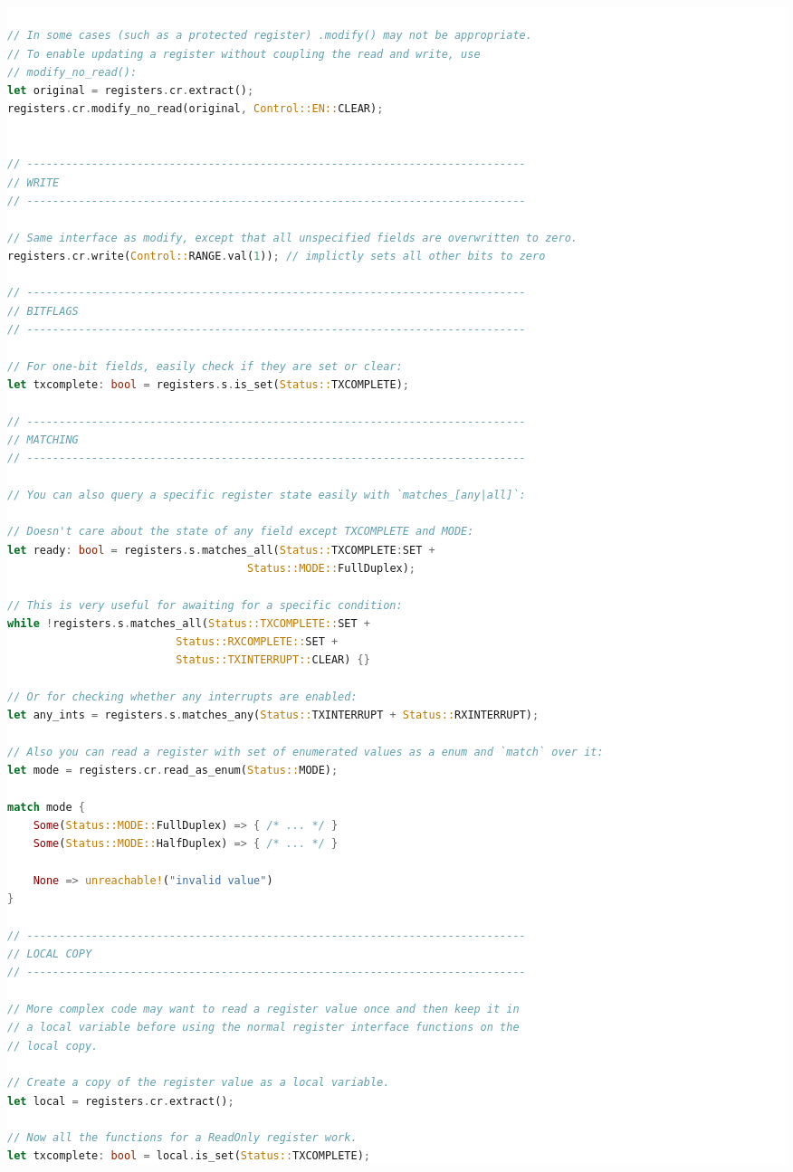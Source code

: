 ```rust

// In some cases (such as a protected register) .modify() may not be appropriate.
// To enable updating a register without coupling the read and write, use
// modify_no_read():
let original = registers.cr.extract();
registers.cr.modify_no_read(original, Control::EN::CLEAR);


// -----------------------------------------------------------------------------
// WRITE
// -----------------------------------------------------------------------------

// Same interface as modify, except that all unspecified fields are overwritten to zero.
registers.cr.write(Control::RANGE.val(1)); // implictly sets all other bits to zero

// -----------------------------------------------------------------------------
// BITFLAGS
// -----------------------------------------------------------------------------

// For one-bit fields, easily check if they are set or clear:
let txcomplete: bool = registers.s.is_set(Status::TXCOMPLETE);

// -----------------------------------------------------------------------------
// MATCHING
// -----------------------------------------------------------------------------

// You can also query a specific register state easily with `matches_[any|all]`:

// Doesn't care about the state of any field except TXCOMPLETE and MODE:
let ready: bool = registers.s.matches_all(Status::TXCOMPLETE:SET +
                                     Status::MODE::FullDuplex);

// This is very useful for awaiting for a specific condition:
while !registers.s.matches_all(Status::TXCOMPLETE::SET +
                          Status::RXCOMPLETE::SET +
                          Status::TXINTERRUPT::CLEAR) {}

// Or for checking whether any interrupts are enabled:
let any_ints = registers.s.matches_any(Status::TXINTERRUPT + Status::RXINTERRUPT);

// Also you can read a register with set of enumerated values as a enum and `match` over it:
let mode = registers.cr.read_as_enum(Status::MODE);

match mode {
    Some(Status::MODE::FullDuplex) => { /* ... */ }
    Some(Status::MODE::HalfDuplex) => { /* ... */ }

    None => unreachable!("invalid value")
}

// -----------------------------------------------------------------------------
// LOCAL COPY
// -----------------------------------------------------------------------------

// More complex code may want to read a register value once and then keep it in
// a local variable before using the normal register interface functions on the
// local copy.

// Create a copy of the register value as a local variable.
let local = registers.cr.extract();

// Now all the functions for a ReadOnly register work.
let txcomplete: bool = local.is_set(Status::TXCOMPLETE);
```